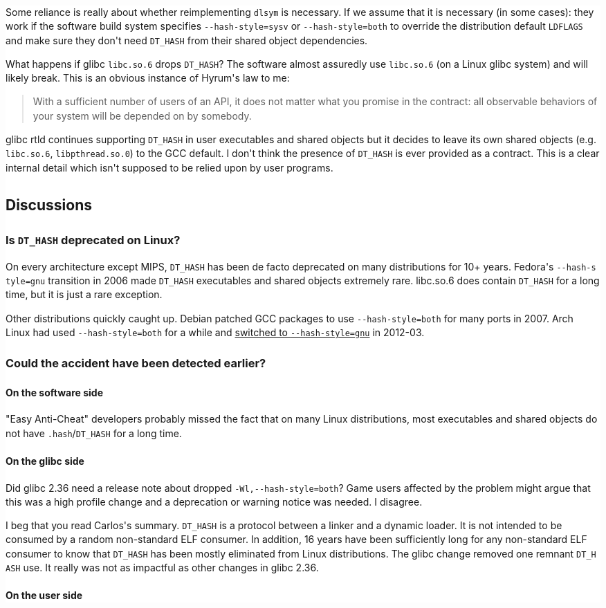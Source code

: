 Some reliance is really about whether reimplementing `dlsym` is necessary.
If we assume that it is necessary (in some cases): they work if the software build system specifies `--hash-style=sysv` or `--hash-style=both` to override the distribution default `LDFLAGS` and make sure they don't need `DT_HASH` from their shared object dependencies.

What happens if glibc `libc.so.6` drops `DT_HASH`? The software almost assuredly use `libc.so.6` (on a Linux glibc system) and will likely break. This is an obvious instance of Hyrum's law to me:

> With a sufficient number of users of an API, it does not matter what you promise in the contract: all observable behaviors of your system will be depended on by somebody.

glibc rtld continues supporting `DT_HASH` in user executables and shared objects but it decides to leave its own shared objects (e.g. `libc.so.6`, `libpthread.so.0`) to the GCC default.
I don't think the presence of `DT_HASH` is ever provided as a contract. This is a clear internal detail which isn't supposed to be relied upon by user programs.

## Discussions

### Is `DT_HASH` deprecated on Linux?

On every architecture except MIPS, `DT_HASH` has been de facto deprecated on many distributions for 10+ years.
Fedora's `--hash-style=gnu` transition in 2006 made `DT_HASH` executables and shared objects extremely rare.
libc.so.6 does contain `DT_HASH` for a long time, but it is just a rare exception.

Other distributions quickly caught up.
Debian patched GCC packages to use `--hash-style=both` for many ports in 2007.
Arch Linux had used `--hash-style=both` for a while and [switched to `--hash-style=gnu`](https://github.com/archlinux/svntogit-packages/commit/2b80ef30636bcf06afc26d7225028d41d71bb06e) in 2012-03.

### Could the accident have been detected earlier?

#### On the software side

"Easy Anti-Cheat" developers probably missed the fact that on many Linux distributions, most executables and shared objects do not have `.hash`/`DT_HASH` for a long time.

#### On the glibc side

Did glibc 2.36 need a release note about dropped `-Wl,--hash-style=both`?
Game users affected by the problem might argue that this was a high profile change and a deprecation or warning notice was needed.
I disagree.

I beg that you read Carlos's summary. `DT_HASH` is a protocol between a linker and a dynamic loader.
It is not intended to be consumed by a random non-standard ELF consumer.
In addition, 16 years have been sufficiently long for any non-standard ELF consumer to know that `DT_HASH` has been mostly eliminated from Linux distributions.
The glibc change removed one remnant `DT_HASH` use. It really was not as impactful as other changes in glibc 2.36.

#### On the user side
